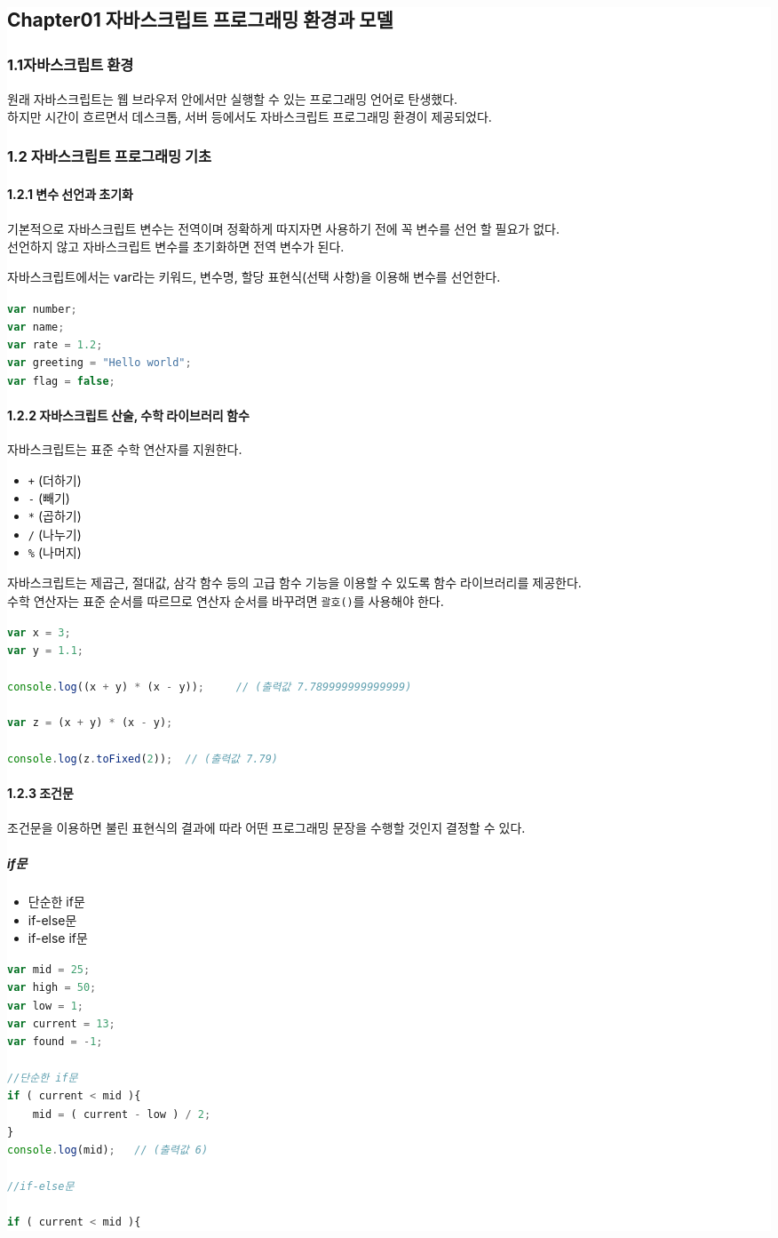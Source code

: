 ## Chapter01 자바스크립트 프로그래밍 환경과 모델

### 1.1자바스크립트 환경
원래 자바스크립트는 웹 브라우저 안에서만 실행할 수 있는 프로그래밍 언어로 탄생했다.  
하지만 시간이 흐르면서 데스크톱, 서버 등에서도 자바스크립트 프로그래밍 환경이 제공되었다.

### 1.2 자바스크립트 프로그래밍 기초
#### 1.2.1 변수 선언과 초기화
기본적으로 자바스크립트 변수는 전역이며 정확하게 따지자면 사용하기 전에 꼭 변수를 선언 할 필요가 없다.  
선언하지 않고 자바스크립트 변수를 초기화하면 전역 변수가 된다.  

자바스크립트에서는 var라는 키워드, 변수명, 할당 표현식(선택 사항)을 이용해 변수를 선언한다.
```js
var number;
var name;
var rate = 1.2;
var greeting = "Hello world";
var flag = false;
```

#### 1.2.2 자바스크립트 산술, 수학 라이브러리 함수
자바스크립트는 표준 수학 연산자를 지원한다.
- `+` (더하기)
- `-` (빼기)
- `*` (곱하기)
- `/` (나누기)
- `%` (나머지)

자바스크립트는 제곱근, 절대값, 삼각 함수 등의 고급 함수 기능을 이용할 수 있도록 함수 라이브러리를 제공한다.  
수학 연산자는 표준 순서를 따르므로 연산자 순서를 바꾸려면 `괄호()`를 사용해야 한다.
```js
var x = 3;
var y = 1.1;

console.log((x + y) * (x - y));     // (출력값 7.789999999999999)

var z = (x + y) * (x - y);

console.log(z.toFixed(2));  // (출력값 7.79)
```

#### 1.2.3 조건문
조건문을 이용하면 불린 표현식의 결과에 따라 어떤 프로그래밍 문장을 수행할 것인지 결정할 수 있다.

##### if문
- 단순한 if문
- if-else문
- if-else if문
```js
var mid = 25;
var high = 50;
var low = 1;
var current = 13;
var found = -1;

//단순한 if문
if ( current < mid ){
    mid = ( current - low ) / 2;
}
console.log(mid);   // (출력값 6)

//if-else문

if ( current < mid ){
```